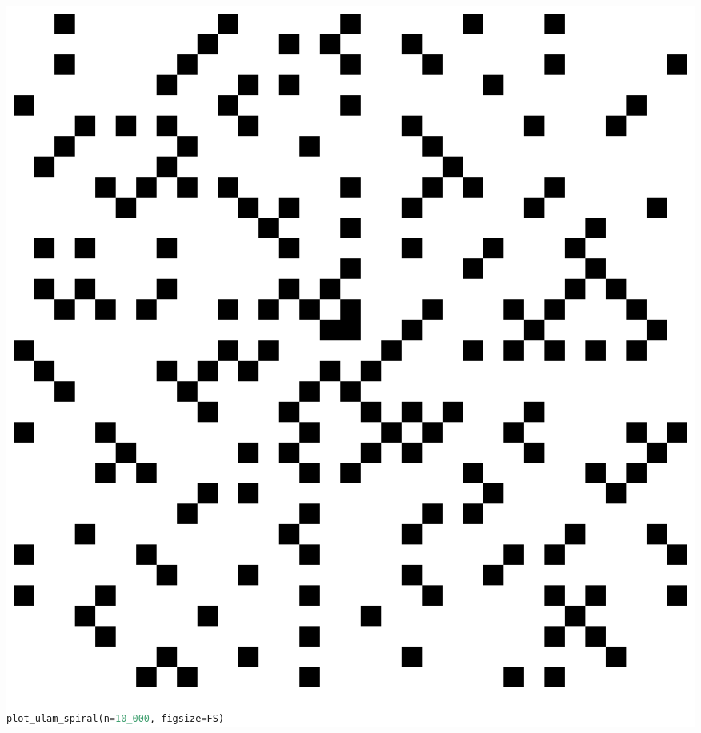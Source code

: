   <img width="1000" src="/img/2024-11-24_01/output_11_0.png" alt="n=1_000">
</p>


```python
plot_ulam_spiral(n=10_000, figsize=FS)
```

<p align="center">